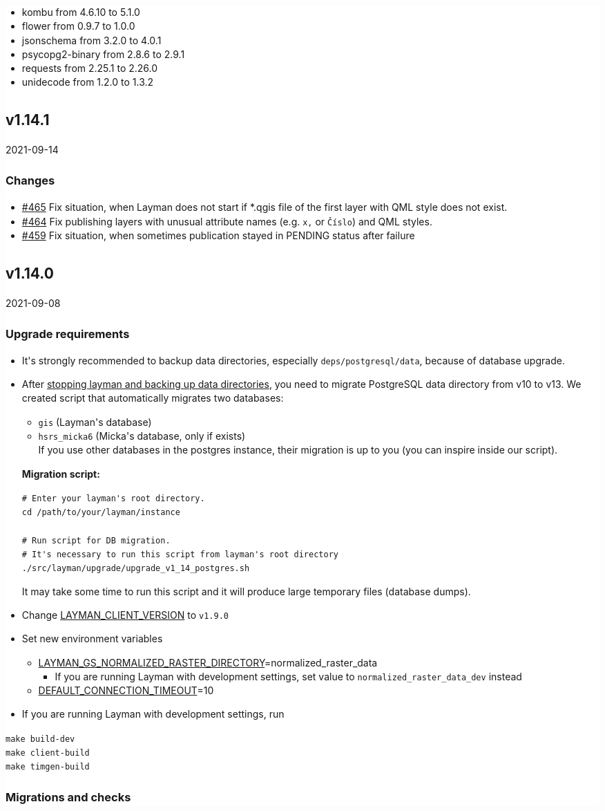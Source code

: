   - kombu from 4.6.10 to 5.1.0
  - flower from 0.9.7 to 1.0.0
  - jsonschema from 3.2.0 to 4.0.1
  - psycopg2-binary from 2.8.6 to 2.9.1
  - requests from 2.25.1 to 2.26.0
  - unidecode from 1.2.0 to 1.3.2

## v1.14.1
 2021-09-14
### Changes
- [#465](https://github.com/LayerManager/layman/issues/465) Fix situation, when Layman does not start if *.qgis file of the first layer with QML style does not exist.
- [#464](https://github.com/LayerManager/layman/issues/464) Fix publishing layers with unusual attribute names (e.g. `x,` or `Číslo`) and QML styles.
- [#459](https://github.com/LayerManager/layman/issues/459) Fix situation, when sometimes publication stayed in PENDING status after failure

## v1.14.0
 2021-09-08
### Upgrade requirements
- It's strongly recommended to backup data directories, especially `deps/postgresql/data`, because of database upgrade.
- After [stopping layman and backing up data directories](README.md#upgrade), you need to migrate PostgreSQL data directory from v10 to v13. We created script that automatically migrates two databases:
    - `gis` (Layman's database)
    - `hsrs_micka6` (Micka's database, only if exists)  
    If you use other databases in the postgres instance, their migration is up to you (you can inspire inside our script).

    **Migration script:**   
    ```
    # Enter your layman's root directory.
    cd /path/to/your/layman/instance
    
    # Run script for DB migration.
    # It's necessary to run this script from layman's root directory
    ./src/layman/upgrade/upgrade_v1_14_postgres.sh
    ```

    It may take some time to run this script and it will produce large temporary files (database dumps).
- Change [LAYMAN_CLIENT_VERSION](doc/env-settings.md#LAYMAN_CLIENT_VERSION) to `v1.9.0`
- Set new environment variables
  - [LAYMAN_GS_NORMALIZED_RASTER_DIRECTORY](doc/env-settings.md#LAYMAN_GS_NORMALIZED_RASTER_DIRECTORY)=normalized_raster_data
    - If you are running Layman with development settings, set value to `normalized_raster_data_dev` instead
  - [DEFAULT_CONNECTION_TIMEOUT](doc/env-settings.md#DEFAULT_CONNECTION_TIMEOUT)=10
- If you are running Layman with development settings, run  
```
make build-dev
make client-build
make timgen-build
```
### Migrations and checks